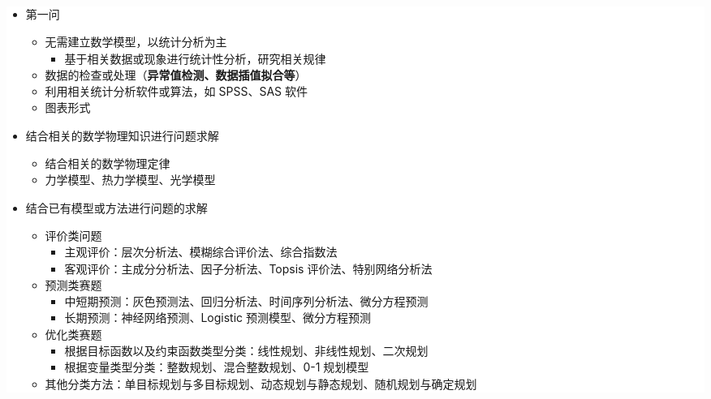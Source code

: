 - 第一问

  - 无需建立数学模型，以统计分析为主
    - 基于相关数据或现象进行统计性分析，研究相关规律
  - 数据的检查或处理（**异常值检测、数据插值拟合等**）
  - 利用相关统计分析软件或算法，如 SPSS、SAS 软件
  - 图表形式

- 结合相关的数学物理知识进行问题求解

  - 结合相关的数学物理定律
  - 力学模型、热力学模型、光学模型

- 结合已有模型或方法进行问题的求解
  - 评价类问题
    - 主观评价：层次分析法、模糊综合评价法、综合指数法
    - 客观评价：主成分分析法、因子分析法、Topsis 评价法、特别网络分析法
  - 预测类赛题
    - 中短期预测：灰色预测法、回归分析法、时间序列分析法、微分方程预测
    - 长期预测：神经网络预测、Logistic 预测模型、微分方程预测
  - 优化类赛题
    - 根据目标函数以及约束函数类型分类：线性规划、非线性规划、二次规划
    - 根据变量类型分类：整数规划、混合整数规划、0-1 规划模型
  - 其他分类方法：单目标规划与多目标规划、动态规划与静态规划、随机规划与确定规划
